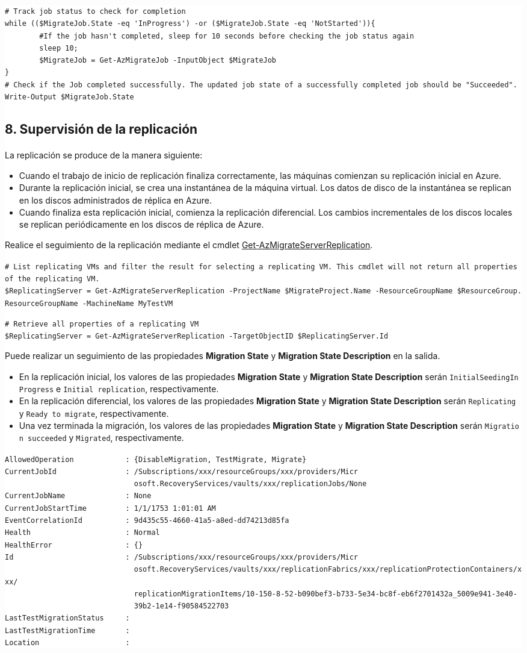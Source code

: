 ```azurepowershell-interactive
# Track job status to check for completion
while (($MigrateJob.State -eq 'InProgress') -or ($MigrateJob.State -eq 'NotStarted')){
        #If the job hasn't completed, sleep for 10 seconds before checking the job status again
        sleep 10;
        $MigrateJob = Get-AzMigrateJob -InputObject $MigrateJob
}
# Check if the Job completed successfully. The updated job state of a successfully completed job should be "Succeeded".
Write-Output $MigrateJob.State
```

## <a name="8-monitor-replication"></a>8. Supervisión de la replicación

La replicación se produce de la manera siguiente:

- Cuando el trabajo de inicio de replicación finaliza correctamente, las máquinas comienzan su replicación inicial en Azure.
- Durante la replicación inicial, se crea una instantánea de la máquina virtual. Los datos de disco de la instantánea se replican en los discos administrados de réplica en Azure.
- Cuando finaliza esta replicación inicial, comienza la replicación diferencial. Los cambios incrementales de los discos locales se replican periódicamente en los discos de réplica de Azure.

Realice el seguimiento de la replicación mediante el cmdlet [Get-AzMigrateServerReplication](/powershell/module/az.migrate/get-azmigrateserverreplication).



```azurepowershell-interactive
# List replicating VMs and filter the result for selecting a replicating VM. This cmdlet will not return all properties of the replicating VM.
$ReplicatingServer = Get-AzMigrateServerReplication -ProjectName $MigrateProject.Name -ResourceGroupName $ResourceGroup.ResourceGroupName -MachineName MyTestVM
```
```azurepowershell-interactive
# Retrieve all properties of a replicating VM 
$ReplicatingServer = Get-AzMigrateServerReplication -TargetObjectID $ReplicatingServer.Id
```

Puede realizar un seguimiento de las propiedades **Migration State** y **Migration State Description** en la salida.

- En la replicación inicial, los valores de las propiedades **Migration State** y **Migration State Description** serán `InitialSeedingInProgress` e `Initial replication`, respectivamente.
- En la replicación diferencial, los valores de las propiedades **Migration State** y **Migration State Description** serán `Replicating` y `Ready to migrate`, respectivamente.
- Una vez terminada la migración, los valores de las propiedades **Migration State** y **Migration State Description** serán `Migration succeeded` y `Migrated`, respectivamente.

```Output
AllowedOperation            : {DisableMigration, TestMigrate, Migrate}
CurrentJobId                : /Subscriptions/xxx/resourceGroups/xxx/providers/Micr
                              osoft.RecoveryServices/vaults/xxx/replicationJobs/None
CurrentJobName              : None
CurrentJobStartTime         : 1/1/1753 1:01:01 AM
EventCorrelationId          : 9d435c55-4660-41a5-a8ed-dd74213d85fa
Health                      : Normal
HealthError                 : {}
Id                          : /Subscriptions/xxx/resourceGroups/xxx/providers/Micr
                              osoft.RecoveryServices/vaults/xxx/replicationFabrics/xxx/replicationProtectionContainers/xxx/
                              replicationMigrationItems/10-150-8-52-b090bef3-b733-5e34-bc8f-eb6f2701432a_5009e941-3e40-
                              39b2-1e14-f90584522703
LastTestMigrationStatus     :
LastTestMigrationTime       :
Location                    :
```